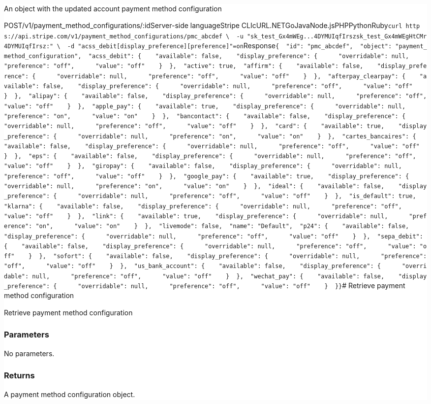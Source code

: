 An object with the updated account payment method configuration

POST/v1/payment_method_configurations/:idServer-side languageStripe CLIcURL.NETGoJavaNode.jsPHPPythonRuby[](#)[](#)`curl https://api.stripe.com/v1/payment_method_configurations/pmc_abcdef \  -u "sk_test_Gx4mWEg...4DYMUIqfIrszsk_test_Gx4mWEgHtCMr4DYMUIqfIrsz:" \  -d "acss_debit[display_preference][preference]"=on`Response`{  "id": "pmc_abcdef",  "object": "payment_method_configuration",  "acss_debit": {    "available": false,    "display_preference": {      "overridable": null,      "preference": "off",      "value": "off"    }  },  "active": true,  "affirm": {    "available": false,    "display_preference": {      "overridable": null,      "preference": "off",      "value": "off"    }  },  "afterpay_clearpay": {    "available": false,    "display_preference": {      "overridable": null,      "preference": "off",      "value": "off"    }  },  "alipay": {    "available": false,    "display_preference": {      "overridable": null,      "preference": "off",      "value": "off"    }  },  "apple_pay": {    "available": true,    "display_preference": {      "overridable": null,      "preference": "on",      "value": "on"    }  },  "bancontact": {    "available": false,    "display_preference": {      "overridable": null,      "preference": "off",      "value": "off"    }  },  "card": {    "available": true,    "display_preference": {      "overridable": null,      "preference": "on",      "value": "on"    }  },  "cartes_bancaires": {    "available": false,    "display_preference": {      "overridable": null,      "preference": "off",      "value": "off"    }  },  "eps": {    "available": false,    "display_preference": {      "overridable": null,      "preference": "off",      "value": "off"    }  },  "giropay": {    "available": false,    "display_preference": {      "overridable": null,      "preference": "off",      "value": "off"    }  },  "google_pay": {    "available": true,    "display_preference": {      "overridable": null,      "preference": "on",      "value": "on"    }  },  "ideal": {    "available": false,    "display_preference": {      "overridable": null,      "preference": "off",      "value": "off"    }  },  "is_default": true,  "klarna": {    "available": false,    "display_preference": {      "overridable": null,      "preference": "off",      "value": "off"    }  },  "link": {    "available": true,    "display_preference": {      "overridable": null,      "preference": "on",      "value": "on"    }  },  "livemode": false,  "name": "Default",  "p24": {    "available": false,    "display_preference": {      "overridable": null,      "preference": "off",      "value": "off"    }  },  "sepa_debit": {    "available": false,    "display_preference": {      "overridable": null,      "preference": "off",      "value": "off"    }  },  "sofort": {    "available": false,    "display_preference": {      "overridable": null,      "preference": "off",      "value": "off"    }  },  "us_bank_account": {    "available": false,    "display_preference": {      "overridable": null,      "preference": "off",      "value": "off"    }  },  "wechat_pay": {    "available": false,    "display_preference": {      "overridable": null,      "preference": "off",      "value": "off"    }  }}`# Retrieve payment method configuration

Retrieve payment method configuration

### Parameters

No parameters.

### Returns

A payment method configuration object.
